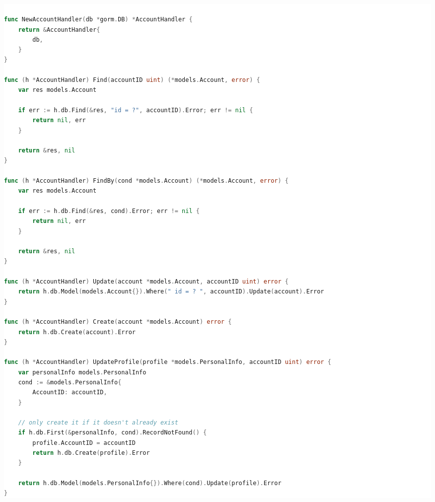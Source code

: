 ```go

func NewAccountHandler(db *gorm.DB) *AccountHandler {
	return &AccountHandler{
		db,
	}
}

func (h *AccountHandler) Find(accountID uint) (*models.Account, error) {
	var res models.Account

	if err := h.db.Find(&res, "id = ?", accountID).Error; err != nil {
		return nil, err
	}

	return &res, nil
}

func (h *AccountHandler) FindBy(cond *models.Account) (*models.Account, error) {
	var res models.Account

	if err := h.db.Find(&res, cond).Error; err != nil {
		return nil, err
	}

	return &res, nil
}

func (h *AccountHandler) Update(account *models.Account, accountID uint) error {
	return h.db.Model(models.Account{}).Where(" id = ? ", accountID).Update(account).Error
}

func (h *AccountHandler) Create(account *models.Account) error {
	return h.db.Create(account).Error
}

func (h *AccountHandler) UpdateProfile(profile *models.PersonalInfo, accountID uint) error {
	var personalInfo models.PersonalInfo
	cond := &models.PersonalInfo{
		AccountID: accountID,
	}

	// only create it if it doesn't already exist
	if h.db.First(&personalInfo, cond).RecordNotFound() {
		profile.AccountID = accountID
		return h.db.Create(profile).Error
	}

	return h.db.Model(models.PersonalInfo{}).Where(cond).Update(profile).Error
}
```
